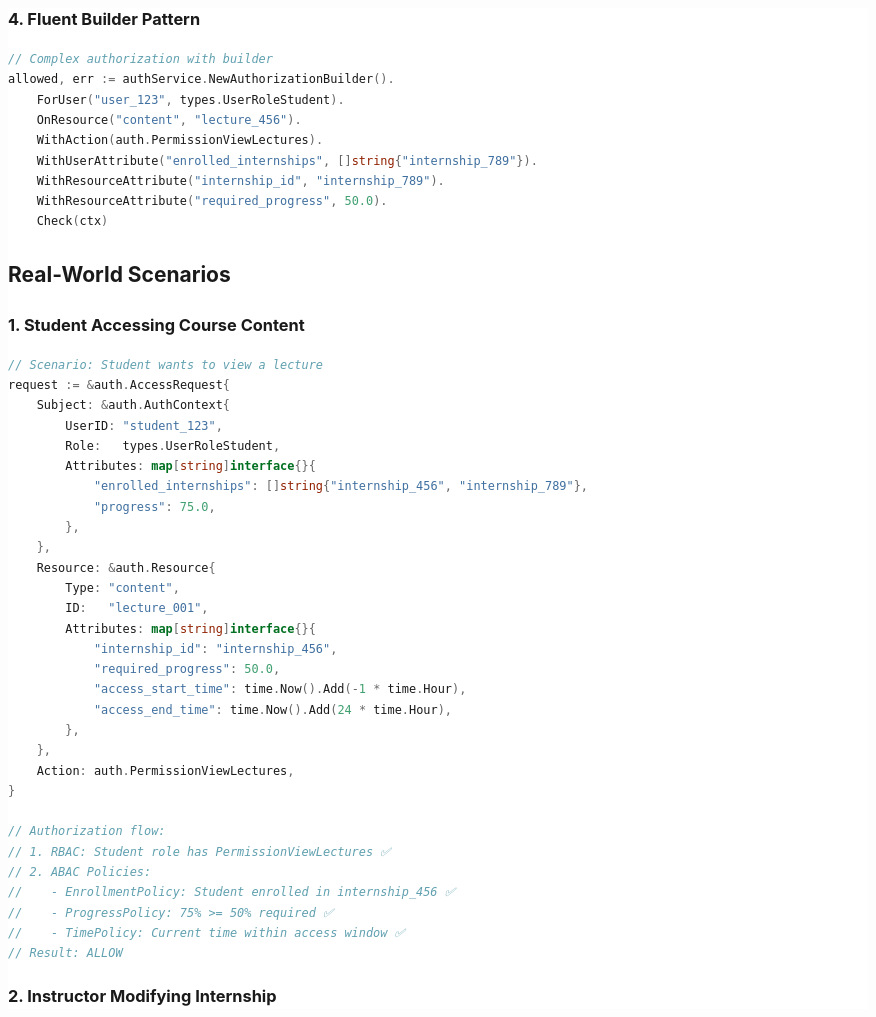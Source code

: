 ### 4. **Fluent Builder Pattern**

```go
// Complex authorization with builder
allowed, err := authService.NewAuthorizationBuilder().
    ForUser("user_123", types.UserRoleStudent).
    OnResource("content", "lecture_456").
    WithAction(auth.PermissionViewLectures).
    WithUserAttribute("enrolled_internships", []string{"internship_789"}).
    WithResourceAttribute("internship_id", "internship_789").
    WithResourceAttribute("required_progress", 50.0).
    Check(ctx)
```

## Real-World Scenarios

### 1. **Student Accessing Course Content**

```go
// Scenario: Student wants to view a lecture
request := &auth.AccessRequest{
    Subject: &auth.AuthContext{
        UserID: "student_123",
        Role:   types.UserRoleStudent,
        Attributes: map[string]interface{}{
            "enrolled_internships": []string{"internship_456", "internship_789"},
            "progress": 75.0,
        },
    },
    Resource: &auth.Resource{
        Type: "content",
        ID:   "lecture_001",
        Attributes: map[string]interface{}{
            "internship_id": "internship_456",
            "required_progress": 50.0,
            "access_start_time": time.Now().Add(-1 * time.Hour),
            "access_end_time": time.Now().Add(24 * time.Hour),
        },
    },
    Action: auth.PermissionViewLectures,
}

// Authorization flow:
// 1. RBAC: Student role has PermissionViewLectures ✅
// 2. ABAC Policies:
//    - EnrollmentPolicy: Student enrolled in internship_456 ✅
//    - ProgressPolicy: 75% >= 50% required ✅
//    - TimePolicy: Current time within access window ✅
// Result: ALLOW
```

### 2. **Instructor Modifying Internship**
